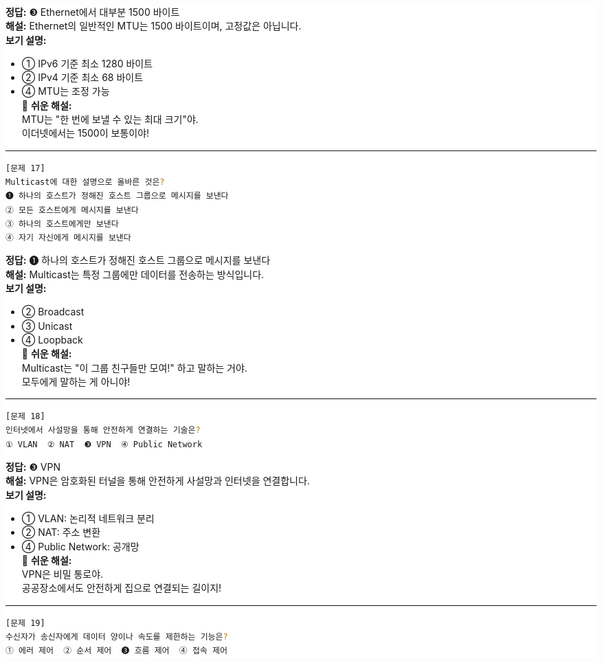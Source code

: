 **정답:** ❸ Ethernet에서 대부분 1500 바이트  
**해설:** Ethernet의 일반적인 MTU는 1500 바이트이며, 고정값은 아닙니다.  
**보기 설명:**  
- ① IPv6 기준 최소 1280 바이트  
- ② IPv4 기준 최소 68 바이트  
- ④ MTU는 조정 가능  
🧸 **쉬운 해설:**  
MTU는 "한 번에 보낼 수 있는 최대 크기"야.  
이더넷에서는 1500이 보통이야!

---

```bash
[문제 17]
Multicast에 대한 설명으로 올바른 것은?
❶ 하나의 호스트가 정해진 호스트 그룹으로 메시지를 보낸다  
② 모든 호스트에게 메시지를 보낸다  
③ 하나의 호스트에게만 보낸다  
④ 자기 자신에게 메시지를 보낸다
```

**정답:** ❶ 하나의 호스트가 정해진 호스트 그룹으로 메시지를 보낸다  
**해설:** Multicast는 특정 그룹에만 데이터를 전송하는 방식입니다.  
**보기 설명:**  
- ② Broadcast  
- ③ Unicast  
- ④ Loopback  
🧸 **쉬운 해설:**  
Multicast는 "이 그룹 친구들만 모여!" 하고 말하는 거야.  
모두에게 말하는 게 아니야!

---

```bash
[문제 18]
인터넷에서 사설망을 통해 안전하게 연결하는 기술은?
① VLAN  ② NAT  ❸ VPN  ④ Public Network
```

**정답:** ❸ VPN  
**해설:** VPN은 암호화된 터널을 통해 안전하게 사설망과 인터넷을 연결합니다.  
**보기 설명:**  
- ① VLAN: 논리적 네트워크 분리  
- ② NAT: 주소 변환  
- ④ Public Network: 공개망  
🧸 **쉬운 해설:**  
VPN은 비밀 통로야.  
공공장소에서도 안전하게 집으로 연결되는 길이지!

---

```bash
[문제 19]
수신자가 송신자에게 데이터 양이나 속도를 제한하는 기능은?
① 에러 제어  ② 순서 제어  ❸ 흐름 제어  ④ 접속 제어
```
